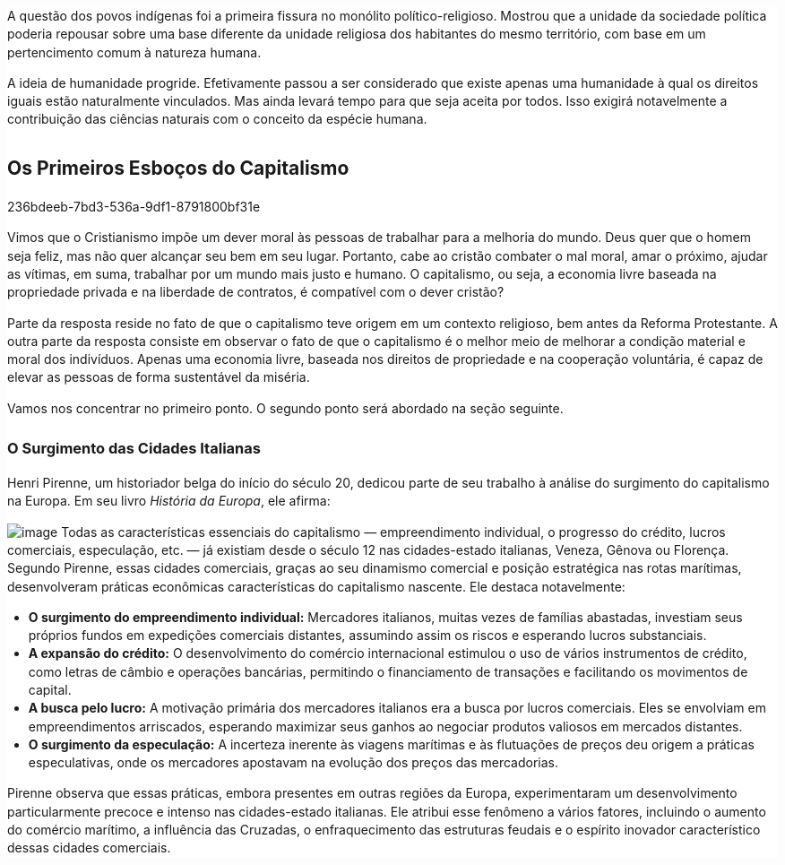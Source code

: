 A questão dos povos indígenas foi a primeira fissura no monólito político-religioso. Mostrou que a unidade da sociedade política poderia repousar sobre uma base diferente da unidade religiosa dos habitantes do mesmo território, com base em um pertencimento comum à natureza humana.

A ideia de humanidade progride. Efetivamente passou a ser considerado que existe apenas uma humanidade à qual os direitos iguais estão naturalmente vinculados. Mas ainda levará tempo para que seja aceita por todos. Isso exigirá notavelmente a contribuição das ciências naturais com o conceito da espécie humana.

## Os Primeiros Esboços do Capitalismo

<chapterId>236bdeeb-7bd3-536a-9df1-8791800bf31e</chapterId>

Vimos que o Cristianismo impõe um dever moral às pessoas de trabalhar para a melhoria do mundo. Deus quer que o homem seja feliz, mas não quer alcançar seu bem em seu lugar. Portanto, cabe ao cristão combater o mal moral, amar o próximo, ajudar as vítimas, em suma, trabalhar por um mundo mais justo e humano. O capitalismo, ou seja, a economia livre baseada na propriedade privada e na liberdade de contratos, é compatível com o dever cristão?

Parte da resposta reside no fato de que o capitalismo teve origem em um contexto religioso, bem antes da Reforma Protestante. A outra parte da resposta consiste em observar o fato de que o capitalismo é o melhor meio de melhorar a condição material e moral dos indivíduos. Apenas uma economia livre, baseada nos direitos de propriedade e na cooperação voluntária, é capaz de elevar as pessoas de forma sustentável da miséria.

Vamos nos concentrar no primeiro ponto. O segundo ponto será abordado na seção seguinte.

### O Surgimento das Cidades Italianas

Henri Pirenne, um historiador belga do início do século 20, dedicou parte de seu trabalho à análise do surgimento do capitalismo na Europa. Em seu livro _História da Europa_, ele afirma:

![image](assets/3/img-034.webp)
Todas as características essenciais do capitalismo — empreendimento individual, o progresso do crédito, lucros comerciais, especulação, etc. — já existiam desde o século 12 nas cidades-estado italianas, Veneza, Gênova ou Florença. Segundo Pirenne, essas cidades comerciais, graças ao seu dinamismo comercial e posição estratégica nas rotas marítimas, desenvolveram práticas econômicas características do capitalismo nascente. Ele destaca notavelmente:

- **O surgimento do empreendimento individual:** Mercadores italianos, muitas vezes de famílias abastadas, investiam seus próprios fundos em expedições comerciais distantes, assumindo assim os riscos e esperando lucros substanciais.
- **A expansão do crédito:** O desenvolvimento do comércio internacional estimulou o uso de vários instrumentos de crédito, como letras de câmbio e operações bancárias, permitindo o financiamento de transações e facilitando os movimentos de capital.
- **A busca pelo lucro:** A motivação primária dos mercadores italianos era a busca por lucros comerciais. Eles se envolviam em empreendimentos arriscados, esperando maximizar seus ganhos ao negociar produtos valiosos em mercados distantes.
- **O surgimento da especulação:** A incerteza inerente às viagens marítimas e às flutuações de preços deu origem a práticas especulativas, onde os mercadores apostavam na evolução dos preços das mercadorias.

Pirenne observa que essas práticas, embora presentes em outras regiões da Europa, experimentaram um desenvolvimento particularmente precoce e intenso nas cidades-estado italianas. Ele atribui esse fenômeno a vários fatores, incluindo o aumento do comércio marítimo, a influência das Cruzadas, o enfraquecimento das estruturas feudais e o espírito inovador característico dessas cidades comerciais.
